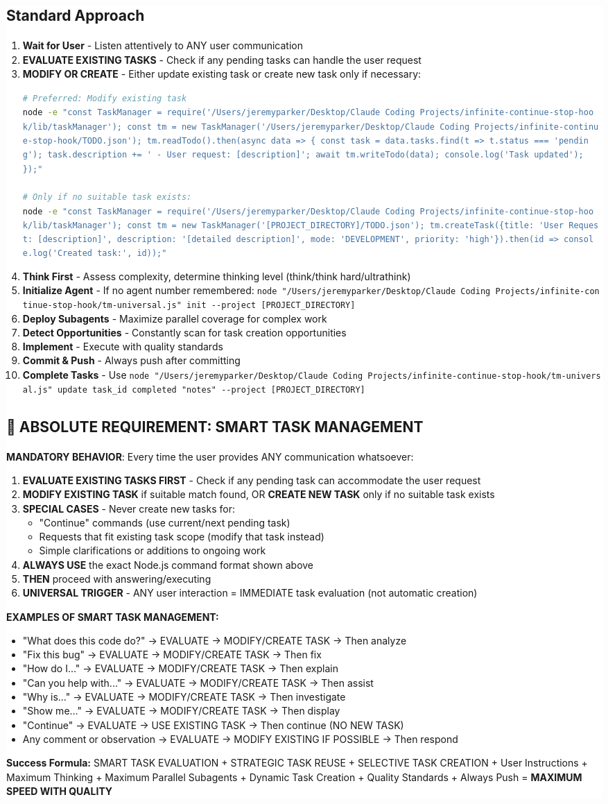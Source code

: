 ## Standard Approach

1. **Wait for User** - Listen attentively to ANY user communication
2. **EVALUATE EXISTING TASKS** - Check if any pending tasks can handle the user request
3. **MODIFY OR CREATE** - Either update existing task or create new task only if necessary:
   ```bash
   # Preferred: Modify existing task
   node -e "const TaskManager = require('/Users/jeremyparker/Desktop/Claude Coding Projects/infinite-continue-stop-hook/lib/taskManager'); const tm = new TaskManager('/Users/jeremyparker/Desktop/Claude Coding Projects/infinite-continue-stop-hook/TODO.json'); tm.readTodo().then(async data => { const task = data.tasks.find(t => t.status === 'pending'); task.description += ' - User request: [description]'; await tm.writeTodo(data); console.log('Task updated'); });"
   
   # Only if no suitable task exists:
   node -e "const TaskManager = require('/Users/jeremyparker/Desktop/Claude Coding Projects/infinite-continue-stop-hook/lib/taskManager'); const tm = new TaskManager('[PROJECT_DIRECTORY]/TODO.json'); tm.createTask({title: 'User Request: [description]', description: '[detailed description]', mode: 'DEVELOPMENT', priority: 'high'}).then(id => console.log('Created task:', id));"
   ```
4. **Think First** - Assess complexity, determine thinking level (think/think hard/ultrathink)
5. **Initialize Agent** - If no agent number remembered: `node "/Users/jeremyparker/Desktop/Claude Coding Projects/infinite-continue-stop-hook/tm-universal.js" init --project [PROJECT_DIRECTORY]`
6. **Deploy Subagents** - Maximize parallel coverage for complex work
7. **Detect Opportunities** - Constantly scan for task creation opportunities
8. **Implement** - Execute with quality standards
9. **Commit & Push** - Always push after committing
10. **Complete Tasks** - Use `node "/Users/jeremyparker/Desktop/Claude Coding Projects/infinite-continue-stop-hook/tm-universal.js" update task_id completed "notes" --project [PROJECT_DIRECTORY]`

## 🚨 ABSOLUTE REQUIREMENT: SMART TASK MANAGEMENT

**MANDATORY BEHAVIOR**: Every time the user provides ANY communication whatsoever:

1. **EVALUATE EXISTING TASKS FIRST** - Check if any pending task can accommodate the user request
2. **MODIFY EXISTING TASK** if suitable match found, OR **CREATE NEW TASK** only if no suitable task exists  
3. **SPECIAL CASES** - Never create new tasks for:
   - "Continue" commands (use current/next pending task)
   - Requests that fit existing task scope (modify that task instead)
   - Simple clarifications or additions to ongoing work
4. **ALWAYS USE** the exact Node.js command format shown above  
5. **THEN** proceed with answering/executing
6. **UNIVERSAL TRIGGER** - ANY user interaction = IMMEDIATE task evaluation (not automatic creation)

**EXAMPLES OF SMART TASK MANAGEMENT:**
- "What does this code do?" → EVALUATE → MODIFY/CREATE TASK → Then analyze
- "Fix this bug" → EVALUATE → MODIFY/CREATE TASK → Then fix  
- "How do I..." → EVALUATE → MODIFY/CREATE TASK → Then explain
- "Can you help with..." → EVALUATE → MODIFY/CREATE TASK → Then assist
- "Why is..." → EVALUATE → MODIFY/CREATE TASK → Then investigate
- "Show me..." → EVALUATE → MODIFY/CREATE TASK → Then display
- "Continue" → EVALUATE → USE EXISTING TASK → Then continue (NO NEW TASK)
- Any comment or observation → EVALUATE → MODIFY EXISTING IF POSSIBLE → Then respond

**Success Formula:** SMART TASK EVALUATION + STRATEGIC TASK REUSE + SELECTIVE TASK CREATION + User Instructions + Maximum Thinking + Maximum Parallel Subagents + Dynamic Task Creation + Quality Standards + Always Push = **MAXIMUM SPEED WITH QUALITY**